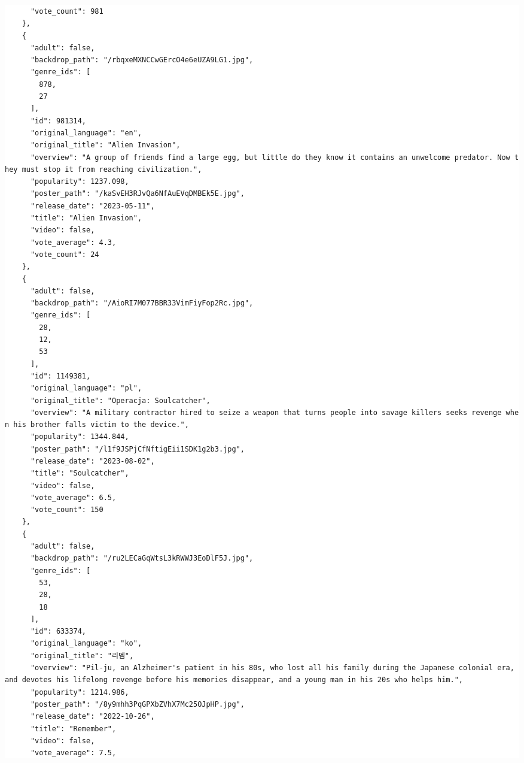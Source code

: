 ```
      "vote_count": 981
    },
    {
      "adult": false,
      "backdrop_path": "/rbqxeMXNCCwGErcO4e6eUZA9LG1.jpg",
      "genre_ids": [
        878,
        27
      ],
      "id": 981314,
      "original_language": "en",
      "original_title": "Alien Invasion",
      "overview": "A group of friends find a large egg, but little do they know it contains an unwelcome predator. Now they must stop it from reaching civilization.",
      "popularity": 1237.098,
      "poster_path": "/kaSvEH3RJvQa6NfAuEVqDMBEk5E.jpg",
      "release_date": "2023-05-11",
      "title": "Alien Invasion",
      "video": false,
      "vote_average": 4.3,
      "vote_count": 24
    },
    {
      "adult": false,
      "backdrop_path": "/AioRI7M077BBR33VimFiyFop2Rc.jpg",
      "genre_ids": [
        28,
        12,
        53
      ],
      "id": 1149381,
      "original_language": "pl",
      "original_title": "Operacja: Soulcatcher",
      "overview": "A military contractor hired to seize a weapon that turns people into savage killers seeks revenge when his brother falls victim to the device.",
      "popularity": 1344.844,
      "poster_path": "/l1f9JSPjCfNftigEii1SDK1g2b3.jpg",
      "release_date": "2023-08-02",
      "title": "Soulcatcher",
      "video": false,
      "vote_average": 6.5,
      "vote_count": 150
    },
    {
      "adult": false,
      "backdrop_path": "/ru2LECaGqWtsL3kRWWJ3EoDlF5J.jpg",
      "genre_ids": [
        53,
        28,
        18
      ],
      "id": 633374,
      "original_language": "ko",
      "original_title": "리멤",
      "overview": "Pil-ju, an Alzheimer's patient in his 80s, who lost all his family during the Japanese colonial era, and devotes his lifelong revenge before his memories disappear, and a young man in his 20s who helps him.",
      "popularity": 1214.986,
      "poster_path": "/8y9mhh3PqGPXbZVhX7Mc25OJpHP.jpg",
      "release_date": "2022-10-26",
      "title": "Remember",
      "video": false,
      "vote_average": 7.5,
```